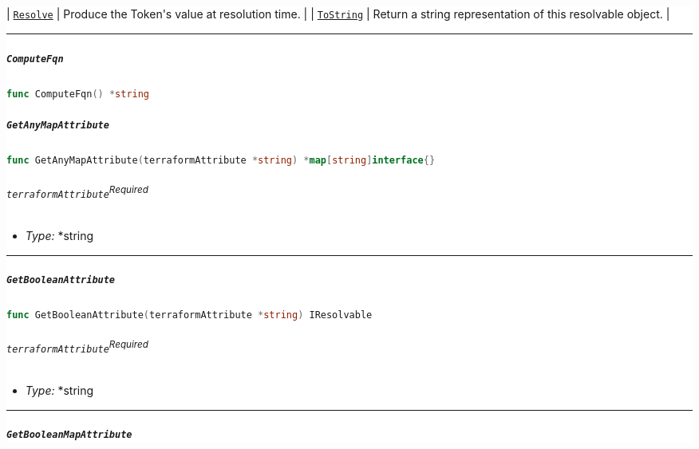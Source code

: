 | <code><a href="#rhizo-co-terraform-provider-lacework.policyException.PolicyExceptionConstraintFieldValueMapOutputReference.resolve">Resolve</a></code> | Produce the Token's value at resolution time. |
| <code><a href="#rhizo-co-terraform-provider-lacework.policyException.PolicyExceptionConstraintFieldValueMapOutputReference.toString">ToString</a></code> | Return a string representation of this resolvable object. |

---

##### `ComputeFqn` <a name="ComputeFqn" id="rhizo-co-terraform-provider-lacework.policyException.PolicyExceptionConstraintFieldValueMapOutputReference.computeFqn"></a>

```go
func ComputeFqn() *string
```

##### `GetAnyMapAttribute` <a name="GetAnyMapAttribute" id="rhizo-co-terraform-provider-lacework.policyException.PolicyExceptionConstraintFieldValueMapOutputReference.getAnyMapAttribute"></a>

```go
func GetAnyMapAttribute(terraformAttribute *string) *map[string]interface{}
```

###### `terraformAttribute`<sup>Required</sup> <a name="terraformAttribute" id="rhizo-co-terraform-provider-lacework.policyException.PolicyExceptionConstraintFieldValueMapOutputReference.getAnyMapAttribute.parameter.terraformAttribute"></a>

- *Type:* *string

---

##### `GetBooleanAttribute` <a name="GetBooleanAttribute" id="rhizo-co-terraform-provider-lacework.policyException.PolicyExceptionConstraintFieldValueMapOutputReference.getBooleanAttribute"></a>

```go
func GetBooleanAttribute(terraformAttribute *string) IResolvable
```

###### `terraformAttribute`<sup>Required</sup> <a name="terraformAttribute" id="rhizo-co-terraform-provider-lacework.policyException.PolicyExceptionConstraintFieldValueMapOutputReference.getBooleanAttribute.parameter.terraformAttribute"></a>

- *Type:* *string

---

##### `GetBooleanMapAttribute` <a name="GetBooleanMapAttribute" id="rhizo-co-terraform-provider-lacework.policyException.PolicyExceptionConstraintFieldValueMapOutputReference.getBooleanMapAttribute"></a>
